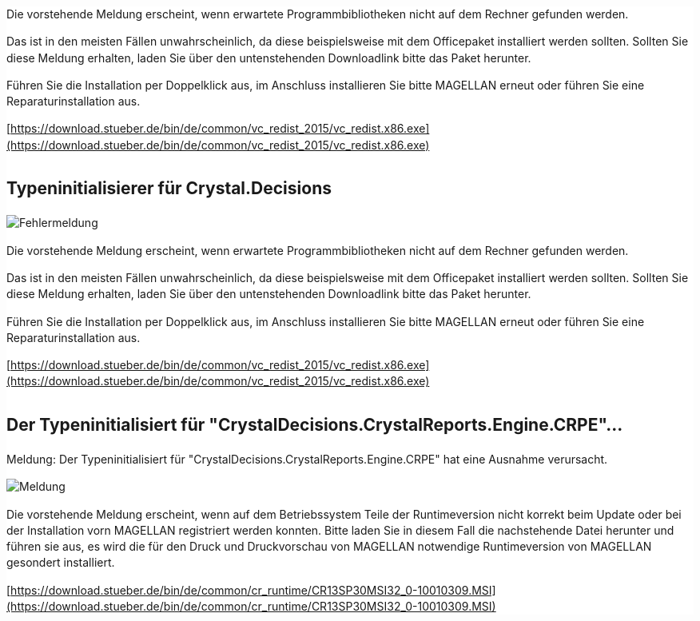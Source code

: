 Die vorstehende Meldung erscheint, wenn erwartete Programmbibliotheken nicht auf dem Rechner gefunden werden.

Das ist in den meisten Fällen unwahrscheinlich, da diese beispielsweise mit dem Officepaket installiert werden sollten. Sollten Sie diese Meldung erhalten, laden Sie über den untenstehenden Downloadlink bitte das Paket herunter.

Führen Sie die Installation per Doppelklick aus, im Anschluss installieren Sie bitte MAGELLAN erneut oder führen Sie eine Reparaturinstallation aus.

[https://download.stueber.de/bin/de/common/vc_redist_2015/vc_redist.x86.exe](https://download.stueber.de/bin/de/common/vc_redist_2015/vc_redist.x86.exe)

## Typeninitialisierer für Crystal.Decisions

![Fehlermeldung](/assets/images/installation/02.png)

Die vorstehende Meldung erscheint, wenn erwartete Programmbibliotheken nicht auf dem Rechner gefunden werden.

Das ist in den meisten Fällen unwahrscheinlich, da diese beispielsweise mit dem Officepaket installiert werden sollten. Sollten Sie diese Meldung erhalten, laden Sie über den untenstehenden Downloadlink bitte das Paket herunter.

Führen Sie die Installation per Doppelklick aus, im Anschluss installieren Sie bitte MAGELLAN erneut oder führen Sie eine Reparaturinstallation aus.

[https://download.stueber.de/bin/de/common/vc_redist_2015/vc_redist.x86.exe](https://download.stueber.de/bin/de/common/vc_redist_2015/vc_redist.x86.exe)

## Der Typeninitialisiert für "CrystalDecisions.CrystalReports.Engine.CRPE"...

Meldung:
Der Typeninitialisiert für "CrystalDecisions.CrystalReports.Engine.CRPE" hat eine Ausnahme verursacht.

![Meldung](/assets/images/update/Fehler01.png)

Die vorstehende Meldung erscheint, wenn auf dem Betriebssystem Teile der Runtimeversion nicht korrekt beim Update oder bei der Installation vorn MAGELLAN registriert werden konnten. Bitte laden Sie in diesem Fall die nachstehende Datei herunter und führen sie aus, es wird die für den Druck und Druckvorschau von MAGELLAN notwendige Runtimeversion von MAGELLAN gesondert installiert.

[https://download.stueber.de/bin/de/common/cr_runtime/CR13SP30MSI32_0-10010309.MSI](https://download.stueber.de/bin/de/common/cr_runtime/CR13SP30MSI32_0-10010309.MSI)